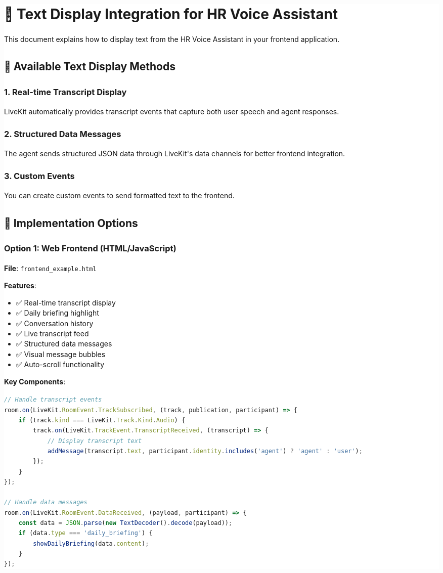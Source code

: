# 📝 Text Display Integration for HR Voice Assistant

This document explains how to display text from the HR Voice Assistant in your frontend application.

## 🎯 **Available Text Display Methods**

### **1. Real-time Transcript Display**
LiveKit automatically provides transcript events that capture both user speech and agent responses.

### **2. Structured Data Messages**
The agent sends structured JSON data through LiveKit's data channels for better frontend integration.

### **3. Custom Events**
You can create custom events to send formatted text to the frontend.

## 🚀 **Implementation Options**

### **Option 1: Web Frontend (HTML/JavaScript)**

**File**: `frontend_example.html`

**Features**:
- ✅ Real-time transcript display
- ✅ Daily briefing highlight
- ✅ Conversation history
- ✅ Live transcript feed
- ✅ Structured data messages
- ✅ Visual message bubbles
- ✅ Auto-scroll functionality

**Key Components**:
```javascript
// Handle transcript events
room.on(LiveKit.RoomEvent.TrackSubscribed, (track, publication, participant) => {
    if (track.kind === LiveKit.Track.Kind.Audio) {
        track.on(LiveKit.TrackEvent.TranscriptReceived, (transcript) => {
            // Display transcript text
            addMessage(transcript.text, participant.identity.includes('agent') ? 'agent' : 'user');
        });
    }
});

// Handle data messages
room.on(LiveKit.RoomEvent.DataReceived, (payload, participant) => {
    const data = JSON.parse(new TextDecoder().decode(payload));
    if (data.type === 'daily_briefing') {
        showDailyBriefing(data.content);
    }
});
```
